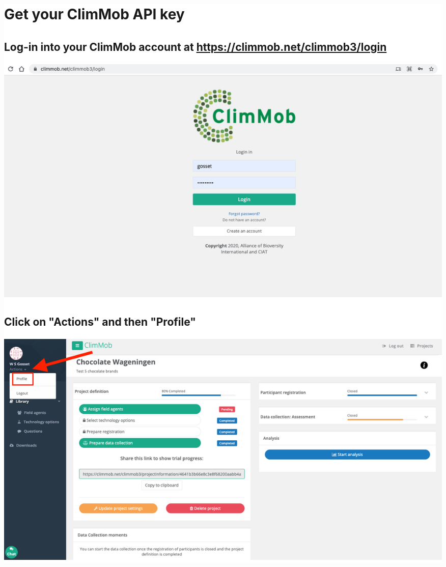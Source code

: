 # Get your ClimMob API key

## Log-in into your ClimMob account at https://climmob.net/climmob3/login

<center>
<img src="img/log-in.png" width="100%"/>
</center>


## Click on "Actions" and then "Profile" 

<center>
<img src="img/api-key1.png" width="100%"/>
</center>
